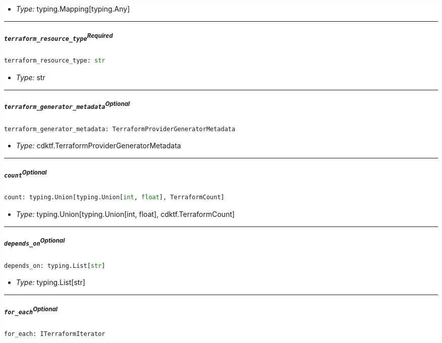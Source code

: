 - *Type:* typing.Mapping[typing.Any]

---

##### `terraform_resource_type`<sup>Required</sup> <a name="terraform_resource_type" id="@cdktf/provider-snowflake.dataSnowflakeGitRepositories.DataSnowflakeGitRepositories.property.terraformResourceType"></a>

```python
terraform_resource_type: str
```

- *Type:* str

---

##### `terraform_generator_metadata`<sup>Optional</sup> <a name="terraform_generator_metadata" id="@cdktf/provider-snowflake.dataSnowflakeGitRepositories.DataSnowflakeGitRepositories.property.terraformGeneratorMetadata"></a>

```python
terraform_generator_metadata: TerraformProviderGeneratorMetadata
```

- *Type:* cdktf.TerraformProviderGeneratorMetadata

---

##### `count`<sup>Optional</sup> <a name="count" id="@cdktf/provider-snowflake.dataSnowflakeGitRepositories.DataSnowflakeGitRepositories.property.count"></a>

```python
count: typing.Union[typing.Union[int, float], TerraformCount]
```

- *Type:* typing.Union[typing.Union[int, float], cdktf.TerraformCount]

---

##### `depends_on`<sup>Optional</sup> <a name="depends_on" id="@cdktf/provider-snowflake.dataSnowflakeGitRepositories.DataSnowflakeGitRepositories.property.dependsOn"></a>

```python
depends_on: typing.List[str]
```

- *Type:* typing.List[str]

---

##### `for_each`<sup>Optional</sup> <a name="for_each" id="@cdktf/provider-snowflake.dataSnowflakeGitRepositories.DataSnowflakeGitRepositories.property.forEach"></a>

```python
for_each: ITerraformIterator
```
